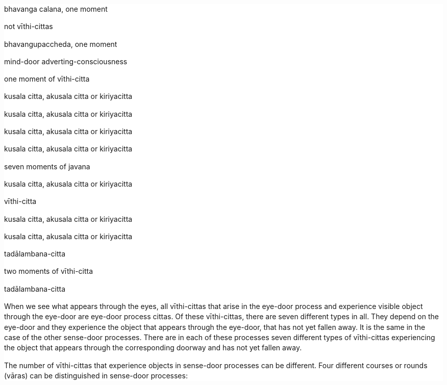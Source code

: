 bhavanga calana, one moment

not vīthi-cittas

bhavangupaccheda, one moment





mind-door adverting-consciousness

one moment of vīthi-citta





kusala citta, akusala citta or kiriyacitta



kusala citta, akusala citta or kiriyacitta



kusala citta, akusala citta or kiriyacitta



kusala citta, akusala citta or kiriyacitta

seven moments of javana

kusala citta, akusala citta or kiriyacitta

   vīthi-citta

kusala citta, akusala citta or kiriyacitta



kusala citta, akusala citta or kiriyacitta







tadālambana-citta

two moments of vīthi-citta

tadālambana-citta



When we see what appears through the eyes, all
vīthi-cittas that arise in the eye-door process and experience visible
object through the eye-door are eye-door process cittas. Of these
vīthi-cittas, there are seven different types in all. They depend on the
eye-door and they experience the object that appears through the
eye-door, that has not yet fallen away. It is the same in the case of
the other sense-door processes. There are in each of these processes
seven different types of vīthi-cittas experiencing the object that
appears through the corresponding doorway and has not yet fallen away. 

The number of vīthi-cittas that experience objects in
sense-door processes can be different. Four different courses or rounds
(vāras) can be distinguished in sense-door processes:
